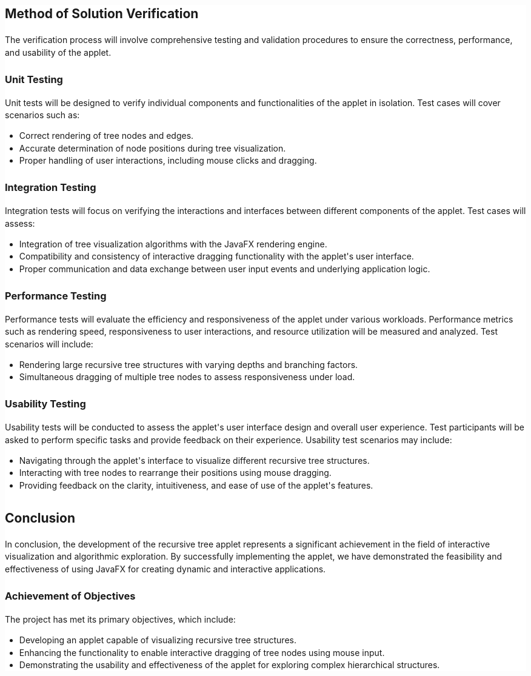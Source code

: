 ## Method of Solution Verification
The verification process will involve comprehensive testing and validation procedures to ensure the correctness, performance, and usability of the applet.

### Unit Testing
Unit tests will be designed to verify individual components and functionalities of the applet in isolation. Test cases will cover scenarios such as:
- Correct rendering of tree nodes and edges.
- Accurate determination of node positions during tree visualization.
- Proper handling of user interactions, including mouse clicks and dragging.

### Integration Testing
Integration tests will focus on verifying the interactions and interfaces between different components of the applet. Test cases will assess:
- Integration of tree visualization algorithms with the JavaFX rendering engine.
- Compatibility and consistency of interactive dragging functionality with the applet's user interface.
- Proper communication and data exchange between user input events and underlying application logic.

### Performance Testing
Performance tests will evaluate the efficiency and responsiveness of the applet under various workloads. Performance metrics such as rendering speed, responsiveness to user interactions, and resource utilization will be measured and analyzed. Test scenarios will include:
- Rendering large recursive tree structures with varying depths and branching factors.
- Simultaneous dragging of multiple tree nodes to assess responsiveness under load.

### Usability Testing
Usability tests will be conducted to assess the applet's user interface design and overall user experience. Test participants will be asked to perform specific tasks and provide feedback on their experience. Usability test scenarios may include:
- Navigating through the applet's interface to visualize different recursive tree structures.
- Interacting with tree nodes to rearrange their positions using mouse dragging.
- Providing feedback on the clarity, intuitiveness, and ease of use of the applet's features.

## Conclusion
In conclusion, the development of the recursive tree applet represents a significant achievement in the field of interactive visualization and algorithmic exploration. By successfully implementing the applet, we have demonstrated the feasibility and effectiveness of using JavaFX for creating dynamic and interactive applications.

### Achievement of Objectives
The project has met its primary objectives, which include:
- Developing an applet capable of visualizing recursive tree structures.
- Enhancing the functionality to enable interactive dragging of tree nodes using mouse input.
- Demonstrating the usability and effectiveness of the applet for exploring complex hierarchical structures.
